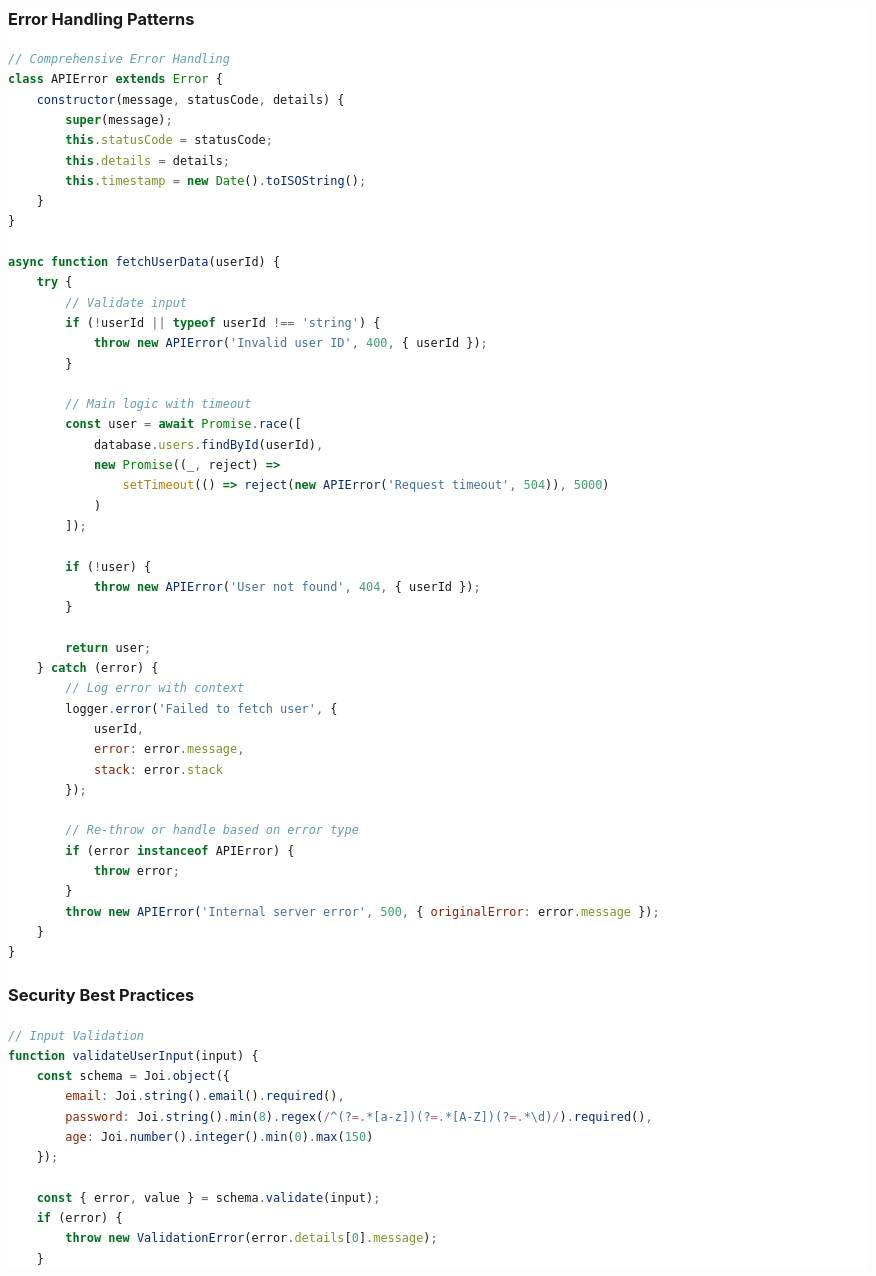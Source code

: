 ### Error Handling Patterns
```javascript
// Comprehensive Error Handling
class APIError extends Error {
    constructor(message, statusCode, details) {
        super(message);
        this.statusCode = statusCode;
        this.details = details;
        this.timestamp = new Date().toISOString();
    }
}

async function fetchUserData(userId) {
    try {
        // Validate input
        if (!userId || typeof userId !== 'string') {
            throw new APIError('Invalid user ID', 400, { userId });
        }
        
        // Main logic with timeout
        const user = await Promise.race([
            database.users.findById(userId),
            new Promise((_, reject) => 
                setTimeout(() => reject(new APIError('Request timeout', 504)), 5000)
            )
        ]);
        
        if (!user) {
            throw new APIError('User not found', 404, { userId });
        }
        
        return user;
    } catch (error) {
        // Log error with context
        logger.error('Failed to fetch user', {
            userId,
            error: error.message,
            stack: error.stack
        });
        
        // Re-throw or handle based on error type
        if (error instanceof APIError) {
            throw error;
        }
        throw new APIError('Internal server error', 500, { originalError: error.message });
    }
}
```

### Security Best Practices
```javascript
// Input Validation
function validateUserInput(input) {
    const schema = Joi.object({
        email: Joi.string().email().required(),
        password: Joi.string().min(8).regex(/^(?=.*[a-z])(?=.*[A-Z])(?=.*\d)/).required(),
        age: Joi.number().integer().min(0).max(150)
    });
    
    const { error, value } = schema.validate(input);
    if (error) {
        throw new ValidationError(error.details[0].message);
    }
```